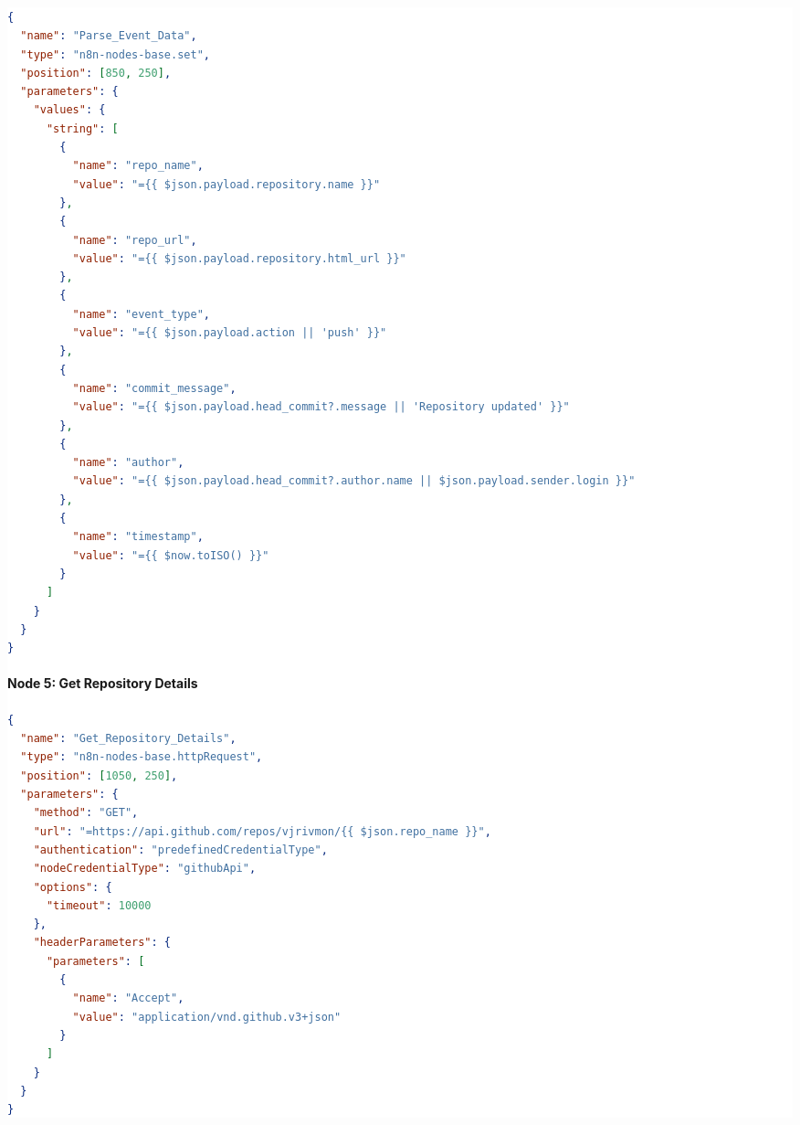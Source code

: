 ```json
{
  "name": "Parse_Event_Data",
  "type": "n8n-nodes-base.set",
  "position": [850, 250],
  "parameters": {
    "values": {
      "string": [
        {
          "name": "repo_name",
          "value": "={{ $json.payload.repository.name }}"
        },
        {
          "name": "repo_url",
          "value": "={{ $json.payload.repository.html_url }}"
        },
        {
          "name": "event_type",
          "value": "={{ $json.payload.action || 'push' }}"
        },
        {
          "name": "commit_message",
          "value": "={{ $json.payload.head_commit?.message || 'Repository updated' }}"
        },
        {
          "name": "author",
          "value": "={{ $json.payload.head_commit?.author.name || $json.payload.sender.login }}"
        },
        {
          "name": "timestamp",
          "value": "={{ $now.toISO() }}"
        }
      ]
    }
  }
}
```

#### Node 5: Get Repository Details

```json
{
  "name": "Get_Repository_Details",
  "type": "n8n-nodes-base.httpRequest",
  "position": [1050, 250],
  "parameters": {
    "method": "GET",
    "url": "=https://api.github.com/repos/vjrivmon/{{ $json.repo_name }}",
    "authentication": "predefinedCredentialType",
    "nodeCredentialType": "githubApi",
    "options": {
      "timeout": 10000
    },
    "headerParameters": {
      "parameters": [
        {
          "name": "Accept",
          "value": "application/vnd.github.v3+json"
        }
      ]
    }
  }
}
```

